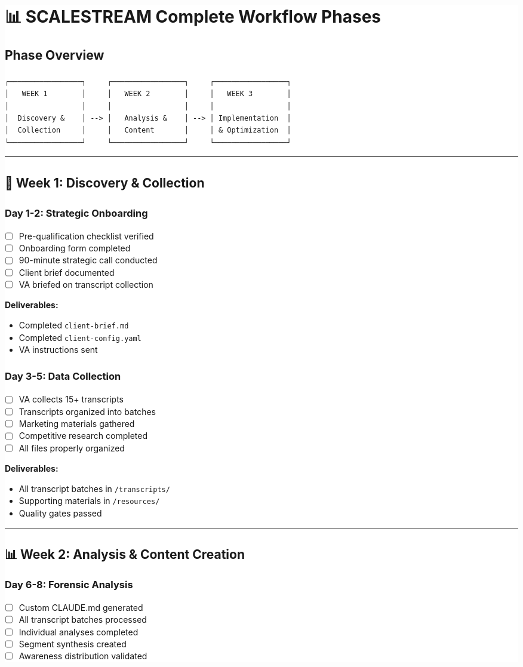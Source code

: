 # 📊 SCALESTREAM Complete Workflow Phases

## Phase Overview

```
┌─────────────────┐     ┌─────────────────┐     ┌─────────────────┐
│   WEEK 1        │     │   WEEK 2        │     │   WEEK 3        │
│                 │     │                 │     │                 │
│  Discovery &    │ --> │   Analysis &    │ --> │ Implementation  │
│  Collection     │     │   Content       │     │ & Optimization  │
└─────────────────┘     └─────────────────┘     └─────────────────┘
```

---

## 📅 Week 1: Discovery & Collection

### Day 1-2: Strategic Onboarding
- [ ] Pre-qualification checklist verified
- [ ] Onboarding form completed
- [ ] 90-minute strategic call conducted
- [ ] Client brief documented
- [ ] VA briefed on transcript collection

**Deliverables:**
- Completed `client-brief.md`
- Completed `client-config.yaml`
- VA instructions sent

### Day 3-5: Data Collection
- [ ] VA collects 15+ transcripts
- [ ] Transcripts organized into batches
- [ ] Marketing materials gathered
- [ ] Competitive research completed
- [ ] All files properly organized

**Deliverables:**
- All transcript batches in `/transcripts/`
- Supporting materials in `/resources/`
- Quality gates passed

---

## 📊 Week 2: Analysis & Content Creation

### Day 6-8: Forensic Analysis
- [ ] Custom CLAUDE.md generated
- [ ] All transcript batches processed
- [ ] Individual analyses completed
- [ ] Segment synthesis created
- [ ] Awareness distribution validated
